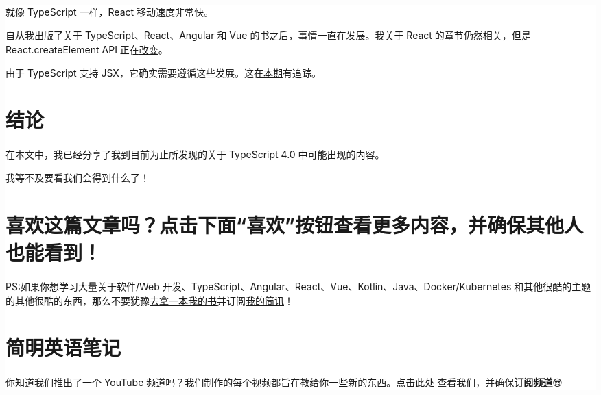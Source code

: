 就像 TypeScript 一样，React 移动速度非常快。

自从我出版了关于 TypeScript、React、Angular 和 Vue 的书之后，事情一直在发展。我关于 React 的章节仍然相关，但是 React.createElement API 正在[改变](https://github.com/reactjs/rfcs/blob/createlement-rfc/text/0000-create-element-changes.md)。

由于 TypeScript 支持 JSX，它确实需要遵循这些发展。这在[本期](https://github.com/microsoft/TypeScript/issues/34547)有追踪。

# 结论

在本文中，我已经分享了我到目前为止所发现的关于 TypeScript 4.0 中可能出现的内容。

我等不及要看我们会得到什么了！

# 喜欢这篇文章吗？点击下面“喜欢”按钮查看更多内容，并确保其他人也能看到！

PS:如果你想学习大量关于软件/Web 开发、TypeScript、Angular、React、Vue、Kotlin、Java、Docker/Kubernetes 和其他很酷的主题的其他很酷的东西，那么不要犹豫[去拿一本我的书](https://www.amazon.com/Learn-TypeScript-Building-Applications-understanding-ebook/dp/B081FB89BL)并订阅[我的简讯](https://mailchi.mp/fb661753d54a/developassion-newsletter)！

# **简明英语笔记**

你知道我们推出了一个 YouTube 频道吗？我们制作的每个视频都旨在教给你一些新的东西。点击此处 查看我们，并确保**订阅频道**😎
